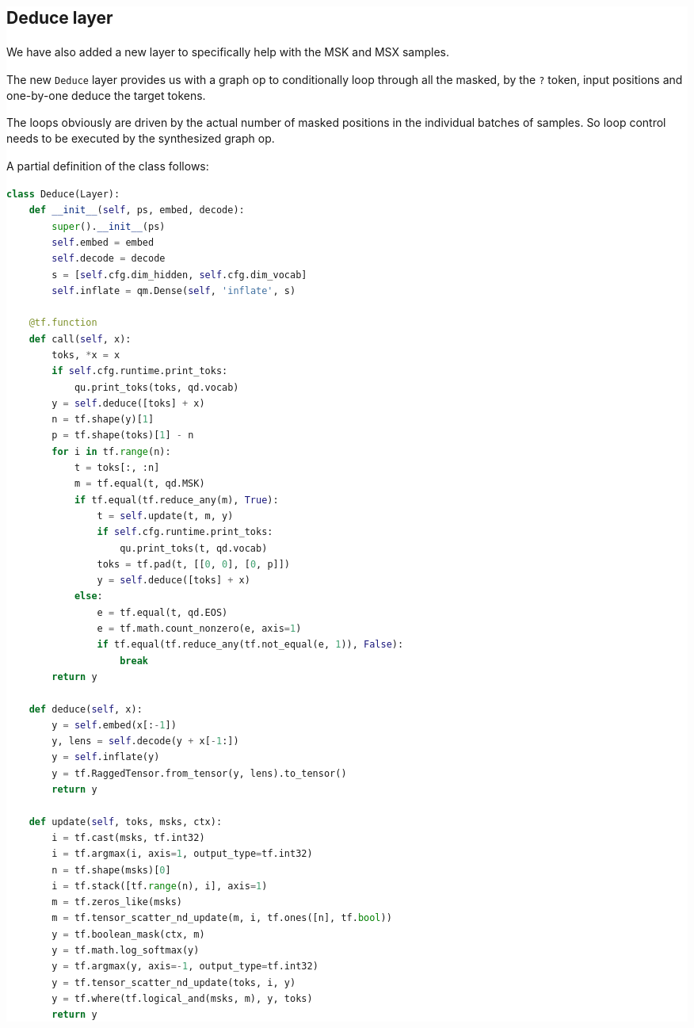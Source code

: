 ## Deduce layer

We have also added a new layer to specifically help with the MSK and MSX samples.

The new `Deduce` layer provides us with a graph op to conditionally loop through all the masked, by the `?` token, input positions and one-by-one deduce the target tokens.

The loops obviously are driven by the actual number of masked positions in the individual batches of samples. So loop control needs to be executed by the synthesized graph op.

A partial definition of the class follows:

```python
class Deduce(Layer):
    def __init__(self, ps, embed, decode):
        super().__init__(ps)
        self.embed = embed
        self.decode = decode
        s = [self.cfg.dim_hidden, self.cfg.dim_vocab]
        self.inflate = qm.Dense(self, 'inflate', s)

    @tf.function
    def call(self, x):
        toks, *x = x
        if self.cfg.runtime.print_toks:
            qu.print_toks(toks, qd.vocab)
        y = self.deduce([toks] + x)
        n = tf.shape(y)[1]
        p = tf.shape(toks)[1] - n
        for i in tf.range(n):
            t = toks[:, :n]
            m = tf.equal(t, qd.MSK)
            if tf.equal(tf.reduce_any(m), True):
                t = self.update(t, m, y)
                if self.cfg.runtime.print_toks:
                    qu.print_toks(t, qd.vocab)
                toks = tf.pad(t, [[0, 0], [0, p]])
                y = self.deduce([toks] + x)
            else:
                e = tf.equal(t, qd.EOS)
                e = tf.math.count_nonzero(e, axis=1)
                if tf.equal(tf.reduce_any(tf.not_equal(e, 1)), False):
                    break
        return y

    def deduce(self, x):
        y = self.embed(x[:-1])
        y, lens = self.decode(y + x[-1:])
        y = self.inflate(y)
        y = tf.RaggedTensor.from_tensor(y, lens).to_tensor()
        return y

    def update(self, toks, msks, ctx):
        i = tf.cast(msks, tf.int32)
        i = tf.argmax(i, axis=1, output_type=tf.int32)
        n = tf.shape(msks)[0]
        i = tf.stack([tf.range(n), i], axis=1)
        m = tf.zeros_like(msks)
        m = tf.tensor_scatter_nd_update(m, i, tf.ones([n], tf.bool))
        y = tf.boolean_mask(ctx, m)
        y = tf.math.log_softmax(y)
        y = tf.argmax(y, axis=-1, output_type=tf.int32)
        y = tf.tensor_scatter_nd_update(toks, i, y)
        y = tf.where(tf.logical_and(msks, m), y, toks)
        return y
```